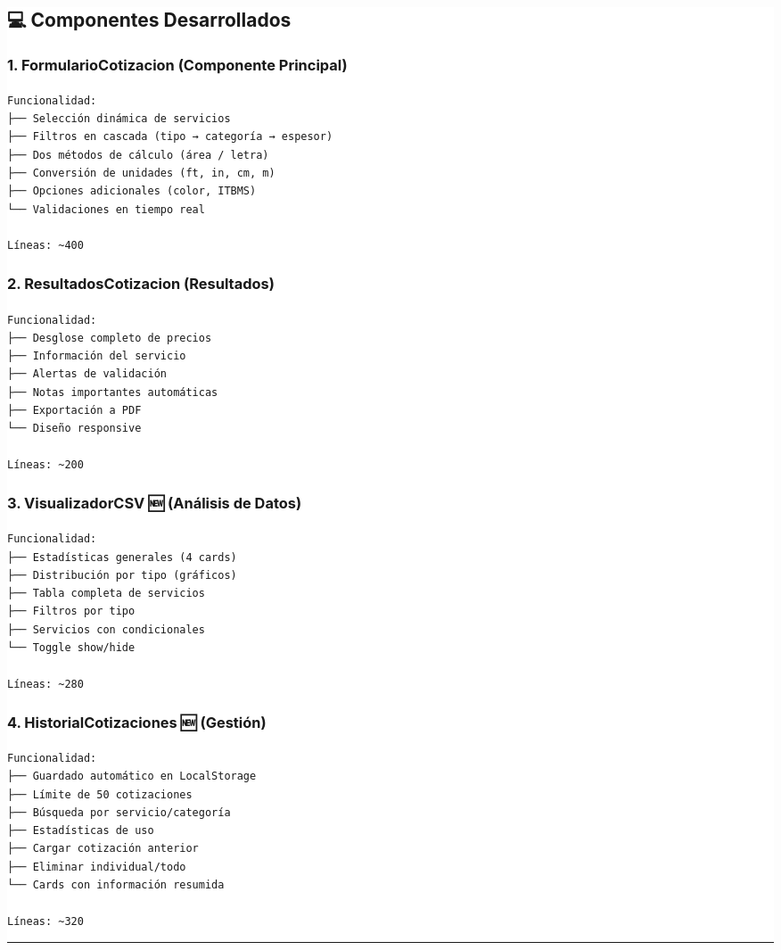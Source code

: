
## 💻 Componentes Desarrollados

### 1. **FormularioCotizacion** (Componente Principal)
```
Funcionalidad:
├── Selección dinámica de servicios
├── Filtros en cascada (tipo → categoría → espesor)
├── Dos métodos de cálculo (área / letra)
├── Conversión de unidades (ft, in, cm, m)
├── Opciones adicionales (color, ITBMS)
└── Validaciones en tiempo real

Líneas: ~400
```

### 2. **ResultadosCotizacion** (Resultados)
```
Funcionalidad:
├── Desglose completo de precios
├── Información del servicio
├── Alertas de validación
├── Notas importantes automáticas
├── Exportación a PDF
└── Diseño responsive

Líneas: ~200
```

### 3. **VisualizadorCSV** 🆕 (Análisis de Datos)
```
Funcionalidad:
├── Estadísticas generales (4 cards)
├── Distribución por tipo (gráficos)
├── Tabla completa de servicios
├── Filtros por tipo
├── Servicios con condicionales
└── Toggle show/hide

Líneas: ~280
```

### 4. **HistorialCotizaciones** 🆕 (Gestión)
```
Funcionalidad:
├── Guardado automático en LocalStorage
├── Límite de 50 cotizaciones
├── Búsqueda por servicio/categoría
├── Estadísticas de uso
├── Cargar cotización anterior
├── Eliminar individual/todo
└── Cards con información resumida

Líneas: ~320
```

---